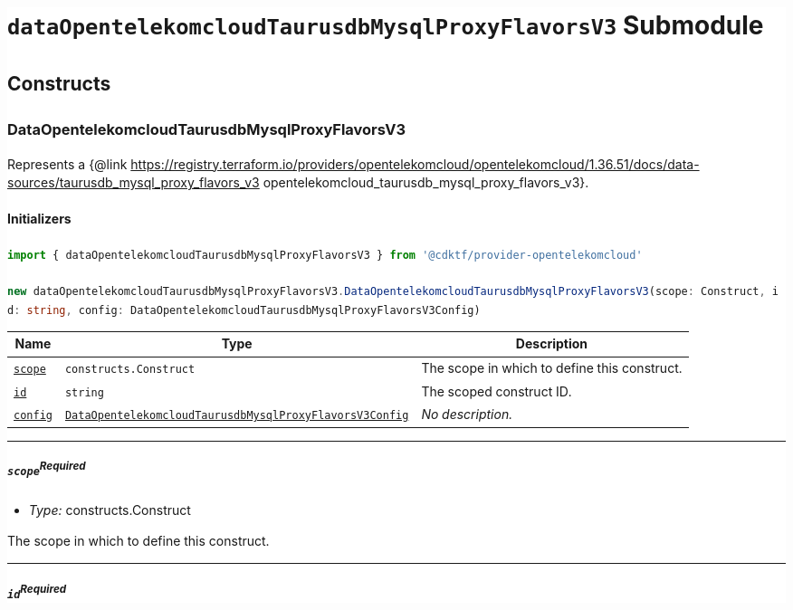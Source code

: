 # `dataOpentelekomcloudTaurusdbMysqlProxyFlavorsV3` Submodule <a name="`dataOpentelekomcloudTaurusdbMysqlProxyFlavorsV3` Submodule" id="@cdktf/provider-opentelekomcloud.dataOpentelekomcloudTaurusdbMysqlProxyFlavorsV3"></a>

## Constructs <a name="Constructs" id="Constructs"></a>

### DataOpentelekomcloudTaurusdbMysqlProxyFlavorsV3 <a name="DataOpentelekomcloudTaurusdbMysqlProxyFlavorsV3" id="@cdktf/provider-opentelekomcloud.dataOpentelekomcloudTaurusdbMysqlProxyFlavorsV3.DataOpentelekomcloudTaurusdbMysqlProxyFlavorsV3"></a>

Represents a {@link https://registry.terraform.io/providers/opentelekomcloud/opentelekomcloud/1.36.51/docs/data-sources/taurusdb_mysql_proxy_flavors_v3 opentelekomcloud_taurusdb_mysql_proxy_flavors_v3}.

#### Initializers <a name="Initializers" id="@cdktf/provider-opentelekomcloud.dataOpentelekomcloudTaurusdbMysqlProxyFlavorsV3.DataOpentelekomcloudTaurusdbMysqlProxyFlavorsV3.Initializer"></a>

```typescript
import { dataOpentelekomcloudTaurusdbMysqlProxyFlavorsV3 } from '@cdktf/provider-opentelekomcloud'

new dataOpentelekomcloudTaurusdbMysqlProxyFlavorsV3.DataOpentelekomcloudTaurusdbMysqlProxyFlavorsV3(scope: Construct, id: string, config: DataOpentelekomcloudTaurusdbMysqlProxyFlavorsV3Config)
```

| **Name** | **Type** | **Description** |
| --- | --- | --- |
| <code><a href="#@cdktf/provider-opentelekomcloud.dataOpentelekomcloudTaurusdbMysqlProxyFlavorsV3.DataOpentelekomcloudTaurusdbMysqlProxyFlavorsV3.Initializer.parameter.scope">scope</a></code> | <code>constructs.Construct</code> | The scope in which to define this construct. |
| <code><a href="#@cdktf/provider-opentelekomcloud.dataOpentelekomcloudTaurusdbMysqlProxyFlavorsV3.DataOpentelekomcloudTaurusdbMysqlProxyFlavorsV3.Initializer.parameter.id">id</a></code> | <code>string</code> | The scoped construct ID. |
| <code><a href="#@cdktf/provider-opentelekomcloud.dataOpentelekomcloudTaurusdbMysqlProxyFlavorsV3.DataOpentelekomcloudTaurusdbMysqlProxyFlavorsV3.Initializer.parameter.config">config</a></code> | <code><a href="#@cdktf/provider-opentelekomcloud.dataOpentelekomcloudTaurusdbMysqlProxyFlavorsV3.DataOpentelekomcloudTaurusdbMysqlProxyFlavorsV3Config">DataOpentelekomcloudTaurusdbMysqlProxyFlavorsV3Config</a></code> | *No description.* |

---

##### `scope`<sup>Required</sup> <a name="scope" id="@cdktf/provider-opentelekomcloud.dataOpentelekomcloudTaurusdbMysqlProxyFlavorsV3.DataOpentelekomcloudTaurusdbMysqlProxyFlavorsV3.Initializer.parameter.scope"></a>

- *Type:* constructs.Construct

The scope in which to define this construct.

---

##### `id`<sup>Required</sup> <a name="id" id="@cdktf/provider-opentelekomcloud.dataOpentelekomcloudTaurusdbMysqlProxyFlavorsV3.DataOpentelekomcloudTaurusdbMysqlProxyFlavorsV3.Initializer.parameter.id"></a>
